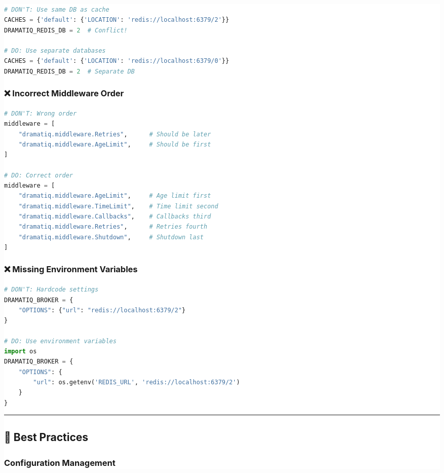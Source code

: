 ```python
# DON'T: Use same DB as cache
CACHES = {'default': {'LOCATION': 'redis://localhost:6379/2'}}
DRAMATIQ_REDIS_DB = 2  # Conflict!

# DO: Use separate databases
CACHES = {'default': {'LOCATION': 'redis://localhost:6379/0'}}
DRAMATIQ_REDIS_DB = 2  # Separate DB
```

### ❌ Incorrect Middleware Order

```python
# DON'T: Wrong order
middleware = [
    "dramatiq.middleware.Retries",      # Should be later
    "dramatiq.middleware.AgeLimit",     # Should be first
]

# DO: Correct order
middleware = [
    "dramatiq.middleware.AgeLimit",     # Age limit first
    "dramatiq.middleware.TimeLimit",    # Time limit second  
    "dramatiq.middleware.Callbacks",    # Callbacks third
    "dramatiq.middleware.Retries",      # Retries fourth
    "dramatiq.middleware.Shutdown",     # Shutdown last
]
```

### ❌ Missing Environment Variables

```python
# DON'T: Hardcode settings
DRAMATIQ_BROKER = {
    "OPTIONS": {"url": "redis://localhost:6379/2"}
}

# DO: Use environment variables
import os
DRAMATIQ_BROKER = {
    "OPTIONS": {
        "url": os.getenv('REDIS_URL', 'redis://localhost:6379/2')
    }
}
```

---

## 🧠 Best Practices

### Configuration Management
